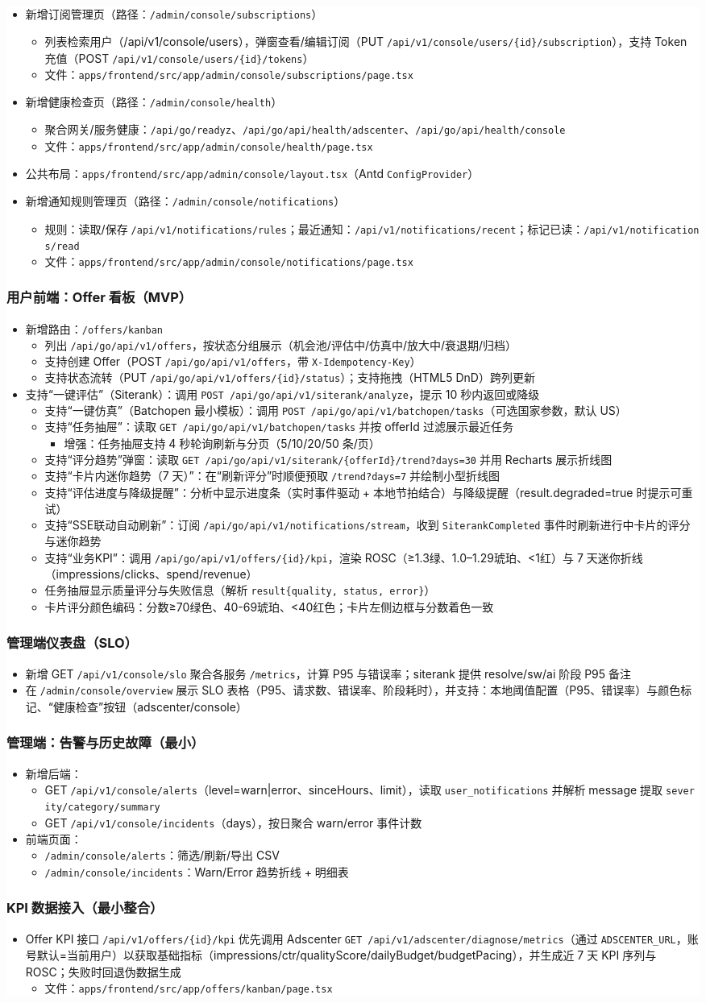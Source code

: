 - 新增订阅管理页（路径：`/admin/console/subscriptions`）
  - 列表检索用户（/api/v1/console/users），弹窗查看/编辑订阅（PUT `/api/v1/console/users/{id}/subscription`），支持 Token 充值（POST `/api/v1/console/users/{id}/tokens`）
  - 文件：`apps/frontend/src/app/admin/console/subscriptions/page.tsx`

- 新增健康检查页（路径：`/admin/console/health`）
  - 聚合网关/服务健康：`/api/go/readyz`、`/api/go/api/health/adscenter`、`/api/go/api/health/console`
  - 文件：`apps/frontend/src/app/admin/console/health/page.tsx`

- 公共布局：`apps/frontend/src/app/admin/console/layout.tsx`（Antd `ConfigProvider`）

- 新增通知规则管理页（路径：`/admin/console/notifications`）
  - 规则：读取/保存 `/api/v1/notifications/rules`；最近通知：`/api/v1/notifications/recent`；标记已读：`/api/v1/notifications/read`
  - 文件：`apps/frontend/src/app/admin/console/notifications/page.tsx`

### 用户前端：Offer 看板（MVP）
- 新增路由：`/offers/kanban`
  - 列出 `/api/go/api/v1/offers`，按状态分组展示（机会池/评估中/仿真中/放大中/衰退期/归档）
  - 支持创建 Offer（POST `/api/go/api/v1/offers`，带 `X-Idempotency-Key`）
  - 支持状态流转（PUT `/api/go/api/v1/offers/{id}/status`）；支持拖拽（HTML5 DnD）跨列更新
- 支持“一键评估”（Siterank）：调用 `POST /api/go/api/v1/siterank/analyze`，提示 10 秒内返回或降级
  - 支持“一键仿真”（Batchopen 最小模板）：调用 `POST /api/go/api/v1/batchopen/tasks`（可选国家参数，默认 US）
  - 支持“任务抽屉”：读取 `GET /api/go/api/v1/batchopen/tasks` 并按 offerId 过滤展示最近任务
    - 增强：任务抽屉支持 4 秒轮询刷新与分页（5/10/20/50 条/页）
  - 支持“评分趋势”弹窗：读取 `GET /api/go/api/v1/siterank/{offerId}/trend?days=30` 并用 Recharts 展示折线图
  - 支持“卡片内迷你趋势（7 天）”：在“刷新评分”时顺便预取 `/trend?days=7` 并绘制小型折线图
  - 支持“评估进度与降级提醒”：分析中显示进度条（实时事件驱动 + 本地节拍结合）与降级提醒（result.degraded=true 时提示可重试）
  - 支持“SSE联动自动刷新”：订阅 `/api/go/api/v1/notifications/stream`，收到 `SiterankCompleted` 事件时刷新进行中卡片的评分与迷你趋势
  - 支持“业务KPI”：调用 `/api/go/api/v1/offers/{id}/kpi`，渲染 ROSC（≥1.3绿、1.0–1.29琥珀、<1红）与 7 天迷你折线（impressions/clicks、spend/revenue）
  - 任务抽屉显示质量评分与失败信息（解析 `result{quality, status, error}`）
  - 卡片评分颜色编码：分数≥70绿色、40-69琥珀、<40红色；卡片左侧边框与分数着色一致

### 管理端仪表盘（SLO）
- 新增 GET `/api/v1/console/slo` 聚合各服务 `/metrics`，计算 P95 与错误率；siterank 提供 resolve/sw/ai 阶段 P95 备注
- 在 `/admin/console/overview` 展示 SLO 表格（P95、请求数、错误率、阶段耗时），并支持：本地阈值配置（P95、错误率）与颜色标记、“健康检查”按钮（adscenter/console）

### 管理端：告警与历史故障（最小）
- 新增后端：
  - GET `/api/v1/console/alerts`（level=warn|error、sinceHours、limit），读取 `user_notifications` 并解析 message 提取 `severity/category/summary`
  - GET `/api/v1/console/incidents`（days），按日聚合 warn/error 事件计数
- 前端页面：
  - `/admin/console/alerts`：筛选/刷新/导出 CSV
  - `/admin/console/incidents`：Warn/Error 趋势折线 + 明细表

### KPI 数据接入（最小整合）
- Offer KPI 接口 `/api/v1/offers/{id}/kpi` 优先调用 Adscenter `GET /api/v1/adscenter/diagnose/metrics`（通过 `ADSCENTER_URL`，账号默认=当前用户）以获取基础指标（impressions/ctr/qualityScore/dailyBudget/budgetPacing），并生成近 7 天 KPI 序列与 ROSC；失败时回退伪数据生成
  - 文件：`apps/frontend/src/app/offers/kanban/page.tsx`
